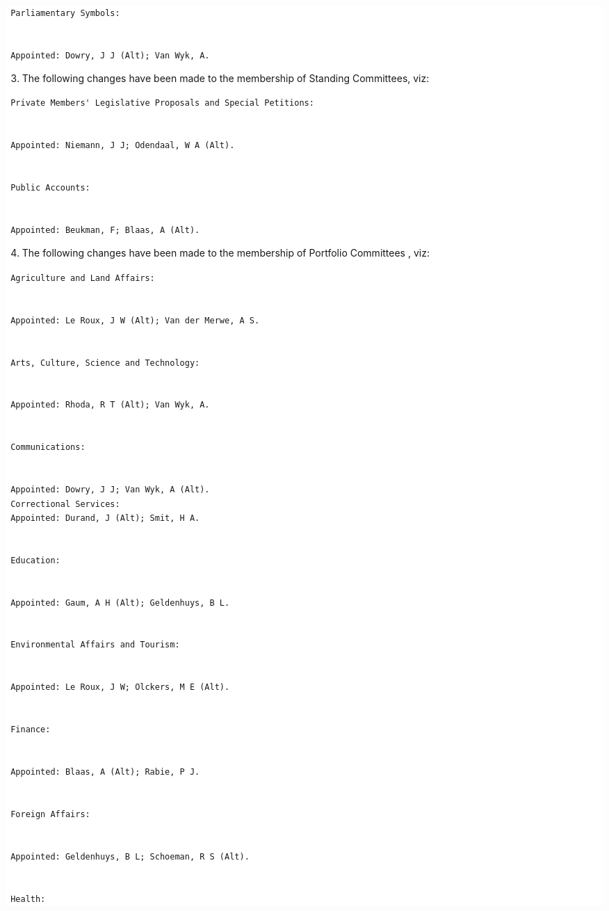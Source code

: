 
     Parliamentary Symbols:


     Appointed: Dowry, J J (Alt); Van Wyk, A.

3.    The following changes have been made to the membership of Standing
     Committees, viz:


     Private Members' Legislative Proposals and Special Petitions:


     Appointed: Niemann, J J; Odendaal, W A (Alt).


     Public Accounts:


     Appointed: Beukman, F; Blaas, A (Alt).

4.    The following changes have been made to the membership of Portfolio
     Committees , viz:


     Agriculture and Land Affairs:


     Appointed: Le Roux, J W (Alt); Van der Merwe, A S.


     Arts, Culture, Science and Technology:


     Appointed: Rhoda, R T (Alt); Van Wyk, A.


     Communications:


     Appointed: Dowry, J J; Van Wyk, A (Alt).
     Correctional Services:
     Appointed: Durand, J (Alt); Smit, H A.


     Education:


     Appointed: Gaum, A H (Alt); Geldenhuys, B L.


     Environmental Affairs and Tourism:


     Appointed: Le Roux, J W; Olckers, M E (Alt).


     Finance:


     Appointed: Blaas, A (Alt); Rabie, P J.


     Foreign Affairs:


     Appointed: Geldenhuys, B L; Schoeman, R S (Alt).


     Health:
